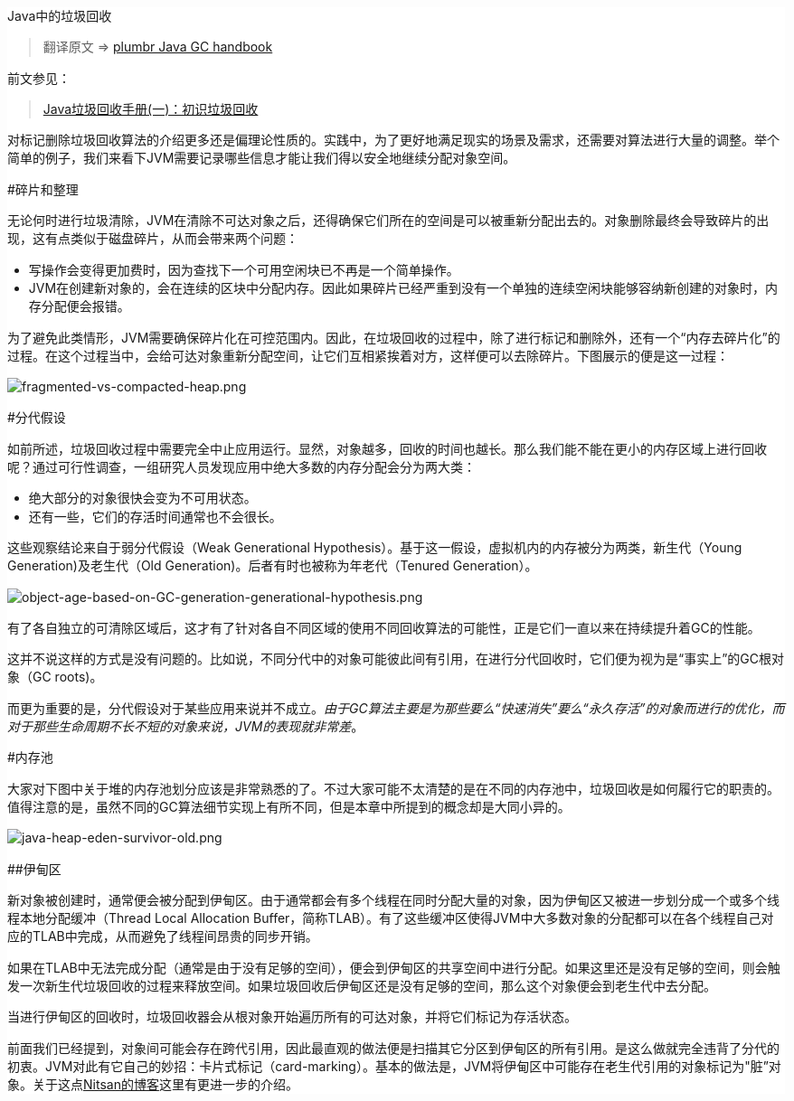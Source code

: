 Java中的垃圾回收

>翻译原文 => [plumbr Java GC handbook](https://plumbr.eu/handbook/garbage-collection-in-java)

前文参见：
>[Java垃圾回收手册(一)：初识垃圾回收](http://www.jianshu.com/p/80fd72f48267)


对标记删除垃圾回收算法的介绍更多还是偏理论性质的。实践中，为了更好地满足现实的场景及需求，还需要对算法进行大量的调整。举个简单的例子，我们来看下JVM需要记录哪些信息才能让我们得以安全地继续分配对象空间。

#碎片和整理

无论何时进行垃圾清除，JVM在清除不可达对象之后，还得确保它们所在的空间是可以被重新分配出去的。对象删除最终会导致碎片的出现，这有点类似于磁盘碎片，从而会带来两个问题：

- 写操作会变得更加费时，因为查找下一个可用空闲块已不再是一个简单操作。
- JVM在创建新对象的，会在连续的区块中分配内存。因此如果碎片已经严重到没有一个单独的连续空闲块能够容纳新创建的对象时，内存分配便会报错。

为了避免此类情形，JVM需要确保碎片化在可控范围内。因此，在垃圾回收的过程中，除了进行标记和删除外，还有一个“内存去碎片化”的过程。在这个过程当中，会给可达对象重新分配空间，让它们互相紧挨着对方，这样便可以去除碎片。下图展示的便是这一过程：

![fragmented-vs-compacted-heap.png](http://upload-images.jianshu.io/upload_images/5475750-d561f64319198252.png?imageMogr2/auto-orient/strip%7CimageView2/2/w/1240)

#分代假设

如前所述，垃圾回收过程中需要完全中止应用运行。显然，对象越多，回收的时间也越长。那么我们能不能在更小的内存区域上进行回收呢？通过可行性调查，一组研究人员发现应用中绝大多数的内存分配会分为两大类：

- 绝大部分的对象很快会变为不可用状态。
- 还有一些，它们的存活时间通常也不会很长。

这些观察结论来自于弱分代假设（Weak Generational Hypothesis）。基于这一假设，虚拟机内的内存被分为两类，新生代（Young Generation)及老生代（Old Generation)。后者有时也被称为年老代（Tenured Generation）。

![object-age-based-on-GC-generation-generational-hypothesis.png](http://upload-images.jianshu.io/upload_images/5475750-2dbeed0683b55651.png?imageMogr2/auto-orient/strip%7CimageView2/2/w/1240)

有了各自独立的可清除区域后，这才有了针对各自不同区域的使用不同回收算法的可能性，正是它们一直以来在持续提升着GC的性能。

这并不说这样的方式是没有问题的。比如说，不同分代中的对象可能彼此间有引用，在进行分代回收时，它们便为视为是“事实上”的GC根对象（GC roots)。

而更为重要的是，分代假设对于某些应用来说并不成立。*由于GC算法主要是为那些要么“快速消失”要么“永久存活”的对象而进行的优化，而对于那些生命周期不长不短的对象来说，JVM的表现就非常差*。

#内存池

大家对下图中关于堆的内存池划分应该是非常熟悉的了。不过大家可能不太清楚的是在不同的内存池中，垃圾回收是如何履行它的职责的。值得注意的是，虽然不同的GC算法细节实现上有所不同，但是本章中所提到的概念却是大同小异的。

![java-heap-eden-survivor-old.png](http://upload-images.jianshu.io/upload_images/5475750-0345215445b0ec6c.png?imageMogr2/auto-orient/strip%7CimageView2/2/w/1240)

##伊甸区

新对象被创建时，通常便会被分配到伊甸区。由于通常都会有多个线程在同时分配大量的对象，因为伊甸区又被进一步划分成一个或多个线程本地分配缓冲（Thread Local Allocation Buffer，简称TLAB）。有了这些缓冲区使得JVM中大多数对象的分配都可以在各个线程自己对应的TLAB中完成，从而避免了线程间昂贵的同步开销。

如果在TLAB中无法完成分配（通常是由于没有足够的空间），便会到伊甸区的共享空间中进行分配。如果这里还是没有足够的空间，则会触发一次新生代垃圾回收的过程来释放空间。如果垃圾回收后伊甸区还是没有足够的空间，那么这个对象便会到老生代中去分配。

当进行伊甸区的回收时，垃圾回收器会从根对象开始遍历所有的可达对象，并将它们标记为存活状态。

前面我们已经提到，对象间可能会存在跨代引用，因此最直观的做法便是扫描其它分区到伊甸区的所有引用。是这么做就完全违背了分代的初衷。JVM对此有它自己的妙招：卡片式标记（card-marking）。基本的做法是，JVM将伊甸区中可能存在老生代引用的对象标记为"脏”对象。关于这点[Nitsan的博客](http://psy-lob-saw.blogspot.com/2014/10/the-jvm-write-barrier-card-marking.html)这里有更进一步的介绍。

